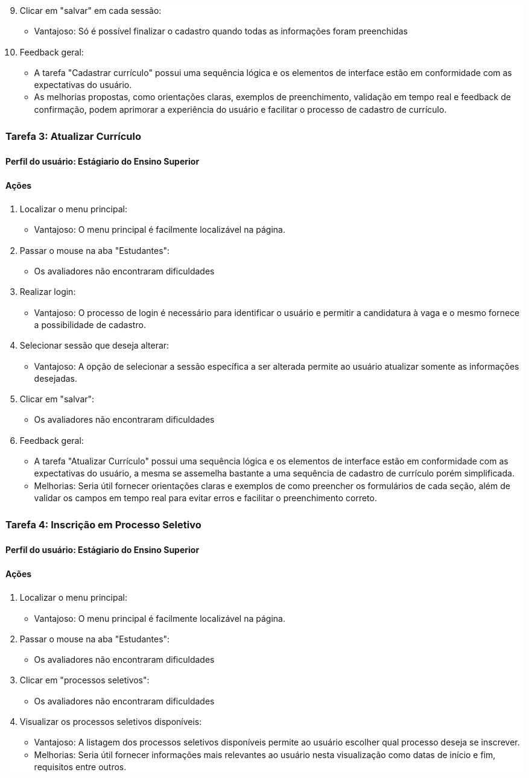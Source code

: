 9. Clicar em "salvar" em cada sessão:
    - Vantajoso: Só é possível finalizar o cadastro quando todas as informações foram preenchidas

10. Feedback geral:
    - A tarefa "Cadastrar currículo" possui uma sequência lógica e os elementos de interface estão em conformidade com as expectativas do usuário.
    - As melhorias propostas, como orientações claras, exemplos de preenchimento, validação em tempo real e feedback de confirmação, podem aprimorar a experiência do usuário e facilitar o processo de cadastro de currículo.

### **Tarefa 3: Atualizar Currículo**
#### **Perfil do usuário: Estágiario do Ensino Superior**
#### **Ações**
1. Localizar o menu principal:
    - Vantajoso: O menu principal é facilmente localizável na página.

2. Passar o mouse na aba "Estudantes":
    - Os avaliadores não encontraram dificuldades

3. Realizar login:
    - Vantajoso: O processo de login é necessário para identificar o usuário e permitir a candidatura à vaga e o mesmo fornece a possibilidade de cadastro.

4. Selecionar sessão que deseja alterar:
    - Vantajoso: A opção de selecionar a sessão específica a ser alterada permite ao usuário atualizar somente as informações desejadas.

5. Clicar em "salvar":
    - Os avaliadores não encontraram dificuldades

6. Feedback geral:
    - A tarefa "Atualizar Currículo" possui uma sequência lógica e os elementos de interface estão em conformidade com as expectativas do usuário, a mesma se assemelha bastante a uma sequência de cadastro de currículo porém simplificada.
    - Melhorias: Seria útil fornecer orientações claras e exemplos de como preencher os formulários de cada seção, além de validar os campos em tempo real para evitar erros e facilitar o preenchimento correto.

### **Tarefa 4: Inscrição em Processo Seletivo**
#### **Perfil do usuário: Estágiario do Ensino Superior**
#### **Ações**

1. Localizar o menu principal:
    - Vantajoso: O menu principal é facilmente localizável na página.

2. Passar o mouse na aba "Estudantes":
    - Os avaliadores não encontraram dificuldades

3. Clicar em "processos seletivos":
    - Os avaliadores não encontraram dificuldades

4. Visualizar os processos seletivos disponíveis:
    - Vantajoso: A listagem dos processos seletivos disponíveis permite ao usuário escolher qual processo deseja se inscrever.
    - Melhorias: Seria útil fornecer informações mais relevantes ao usuário nesta visualização como datas de início e fim, requisitos entre outros.
